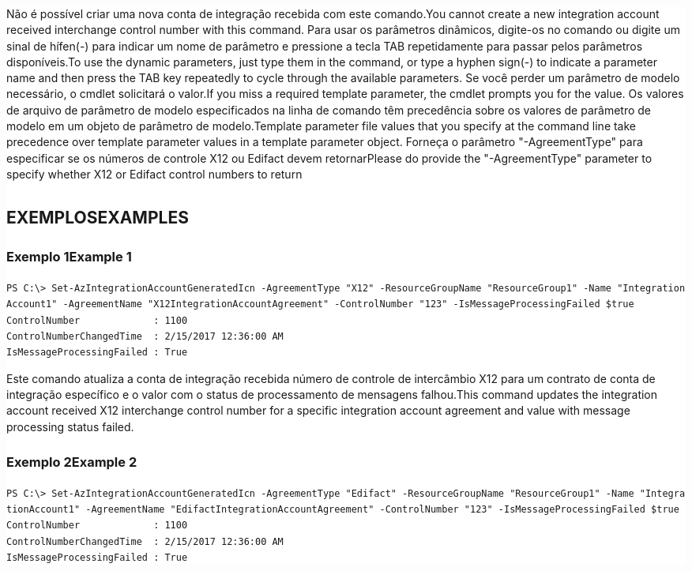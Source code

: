 <span data-ttu-id="1ba4f-109">Não é possível criar uma nova conta de integração recebida com este comando.</span><span class="sxs-lookup"><span data-stu-id="1ba4f-109">You cannot create a new integration account received interchange control number with this command.</span></span>
<span data-ttu-id="1ba4f-110">Para usar os parâmetros dinâmicos, digite-os no comando ou digite um sinal de hífen(-) para indicar um nome de parâmetro e pressione a tecla TAB repetidamente para passar pelos parâmetros disponíveis.</span><span class="sxs-lookup"><span data-stu-id="1ba4f-110">To use the dynamic parameters, just type them in the command, or type a hyphen sign(-) to indicate a parameter name and then press the TAB key repeatedly to cycle through the available parameters.</span></span>
<span data-ttu-id="1ba4f-111">Se você perder um parâmetro de modelo necessário, o cmdlet solicitará o valor.</span><span class="sxs-lookup"><span data-stu-id="1ba4f-111">If you miss a required template parameter, the cmdlet prompts you for the value.</span></span>
<span data-ttu-id="1ba4f-112">Os valores de arquivo de parâmetro de modelo especificados na linha de comando têm precedência sobre os valores de parâmetro de modelo em um objeto de parâmetro de modelo.</span><span class="sxs-lookup"><span data-stu-id="1ba4f-112">Template parameter file values that you specify at the command line take precedence over template parameter values in a template parameter object.</span></span>
<span data-ttu-id="1ba4f-113">Forneça o parâmetro "-AgreementType" para especificar se os números de controle X12 ou Edifact devem retornar</span><span class="sxs-lookup"><span data-stu-id="1ba4f-113">Please do provide the "-AgreementType" parameter to specify whether X12 or Edifact control numbers to return</span></span>

## <span data-ttu-id="1ba4f-114">EXEMPLOS</span><span class="sxs-lookup"><span data-stu-id="1ba4f-114">EXAMPLES</span></span>

### <span data-ttu-id="1ba4f-115">Exemplo 1</span><span class="sxs-lookup"><span data-stu-id="1ba4f-115">Example 1</span></span>
```
PS C:\> Set-AzIntegrationAccountGeneratedIcn -AgreementType "X12" -ResourceGroupName "ResourceGroup1" -Name "IntegrationAccount1" -AgreementName "X12IntegrationAccountAgreement" -ControlNumber "123" -IsMessageProcessingFailed $true
ControlNumber             : 1100
ControlNumberChangedTime  : 2/15/2017 12:36:00 AM
IsMessageProcessingFailed : True
```

<span data-ttu-id="1ba4f-116">Este comando atualiza a conta de integração recebida número de controle de intercâmbio X12 para um contrato de conta de integração específico e o valor com o status de processamento de mensagens falhou.</span><span class="sxs-lookup"><span data-stu-id="1ba4f-116">This command updates the integration account received X12 interchange control number for a specific integration account agreement and value with message processing status failed.</span></span>

### <span data-ttu-id="1ba4f-117">Exemplo 2</span><span class="sxs-lookup"><span data-stu-id="1ba4f-117">Example 2</span></span>
```
PS C:\> Set-AzIntegrationAccountGeneratedIcn -AgreementType "Edifact" -ResourceGroupName "ResourceGroup1" -Name "IntegrationAccount1" -AgreementName "EdifactIntegrationAccountAgreement" -ControlNumber "123" -IsMessageProcessingFailed $true
ControlNumber             : 1100
ControlNumberChangedTime  : 2/15/2017 12:36:00 AM
IsMessageProcessingFailed : True
```
